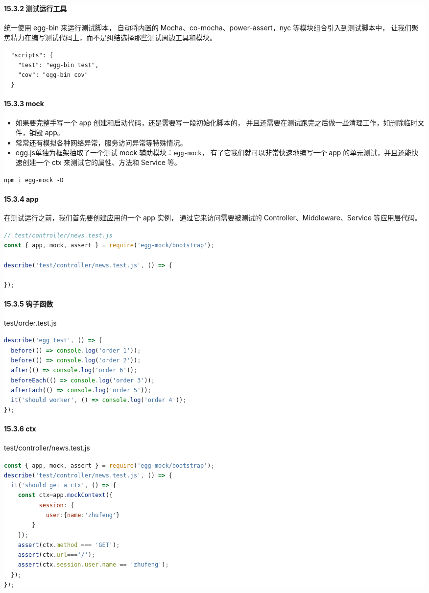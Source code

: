  #### 15.3.2 测试运行工具 

统一使用 egg-bin 来运行测试脚本， 自动将内置的 Mocha、co-mocha、power-assert，nyc 等模块组合引入到测试脚本中， 让我们聚焦精力在编写测试代码上，而不是纠结选择那些测试周边工具和模块。

```
  "scripts": {
    "test": "egg-bin test",
    "cov": "egg-bin cov"
  }
```

 #### 15.3.3 mock 

* 如果要完整手写一个 app 创建和启动代码，还是需要写一段初始化脚本的， 并且还需要在测试跑完之后做一些清理工作，如删除临时文件，销毁 app。
* 常常还有模拟各种网络异常，服务访问异常等特殊情况。
* egg.js单独为框架抽取了一个测试 mock 辅助模块：`egg-mock`， 有了它我们就可以非常快速地编写一个 app 的单元测试，并且还能快速创建一个 ctx 来测试它的属性、方法和 Service 等。

```
npm i egg-mock -D
```

 #### 15.3.4 app 

在测试运行之前，我们首先要创建应用的一个 app 实例， 通过它来访问需要被测试的 Controller、Middleware、Service 等应用层代码。

```javascript
// test/controller/news.test.js
const { app, mock, assert } = require('egg-mock/bootstrap');

describe('test/controller/news.test.js', () => {

});

```

 #### 15.3.5 钩子函数 

test/order.test.js

```javascript
describe('egg test', () => {
  before(() => console.log('order 1'));
  before(() => console.log('order 2'));
  after(() => console.log('order 6'));
  beforeEach(() => console.log('order 3'));
  afterEach(() => console.log('order 5'));
  it('should worker', () => console.log('order 4'));
});
```

 #### 15.3.6 ctx 

test/controller/news.test.js

```javascript
const { app, mock, assert } = require('egg-mock/bootstrap');
describe('test/controller/news.test.js', () => {
  it('should get a ctx', () => {
    const ctx=app.mockContext({
          session: {
            user:{name:'zhufeng'}
        }
    });
    assert(ctx.method === 'GET');
    assert(ctx.url==='/');
    assert(ctx.session.user.name == 'zhufeng');
  });
});
```